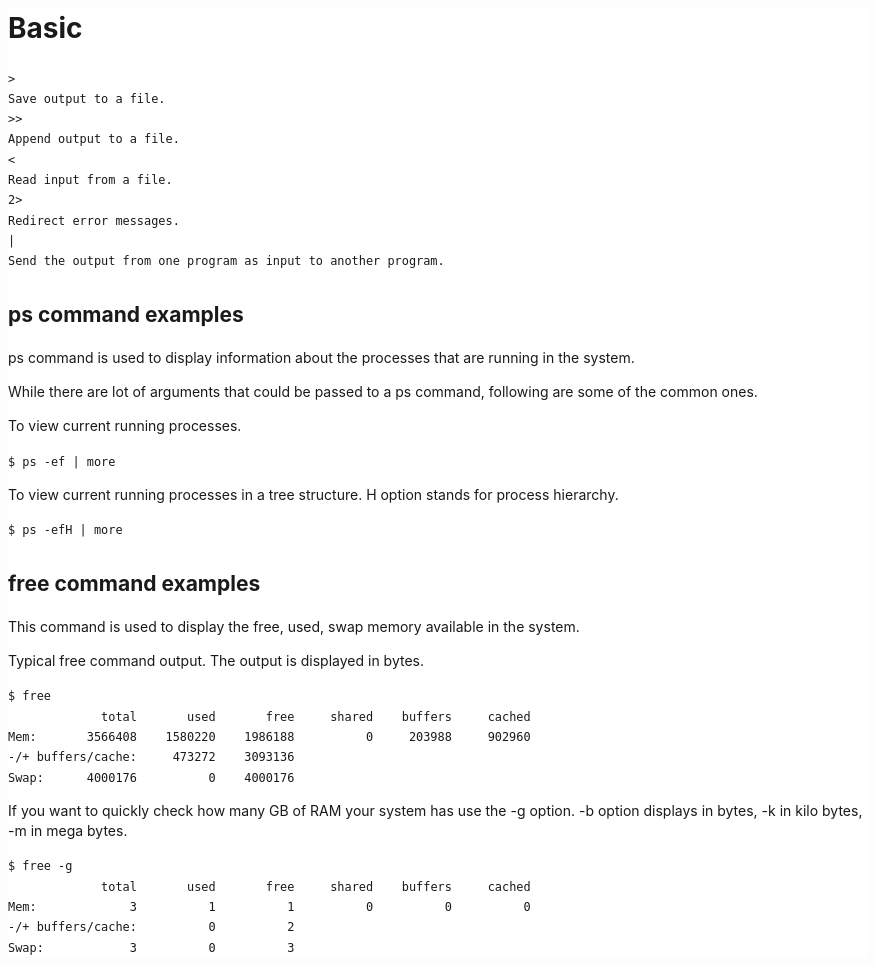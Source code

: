 # Basic

```text
>
Save output to a file.
>>
Append output to a file.
<
Read input from a file.
2>
Redirect error messages.
|
Send the output from one program as input to another program.
```

## ps command examples

ps command is used to display information about the processes that are running in the system.

While there are lot of arguments that could be passed to a ps command, following are some of the common ones.

To view current running processes.

```text
$ ps -ef | more
```

To view current running processes in a tree structure. H option stands for process hierarchy.

```text
$ ps -efH | more
```

## free command examples

This command is used to display the free, used, swap memory available in the system.

Typical free command output. The output is displayed in bytes.

```text
$ free
             total       used       free     shared    buffers     cached
Mem:       3566408    1580220    1986188          0     203988     902960
-/+ buffers/cache:     473272    3093136
Swap:      4000176          0    4000176
```

If you want to quickly check how many GB of RAM your system has use the -g option. -b option displays in bytes, -k in kilo bytes, -m in mega bytes.

```text
$ free -g
             total       used       free     shared    buffers     cached
Mem:             3          1          1          0          0          0
-/+ buffers/cache:          0          2
Swap:            3          0          3
```
